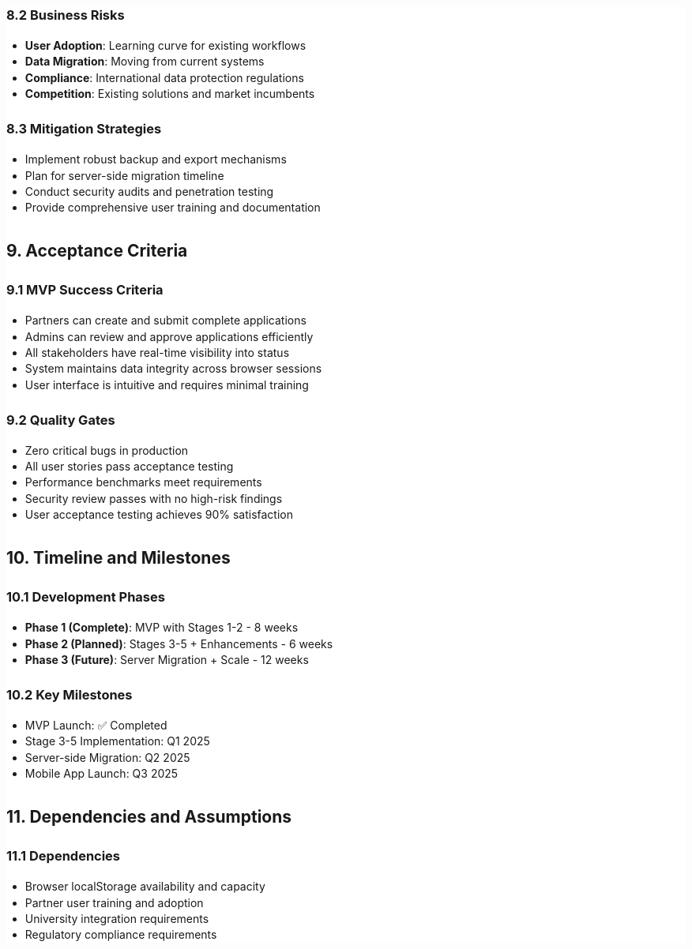 ### 8.2 Business Risks
- **User Adoption**: Learning curve for existing workflows
- **Data Migration**: Moving from current systems
- **Compliance**: International data protection regulations
- **Competition**: Existing solutions and market incumbents

### 8.3 Mitigation Strategies
- Implement robust backup and export mechanisms
- Plan for server-side migration timeline
- Conduct security audits and penetration testing
- Provide comprehensive user training and documentation

## 9. Acceptance Criteria

### 9.1 MVP Success Criteria
- Partners can create and submit complete applications
- Admins can review and approve applications efficiently
- All stakeholders have real-time visibility into status
- System maintains data integrity across browser sessions
- User interface is intuitive and requires minimal training

### 9.2 Quality Gates
- Zero critical bugs in production
- All user stories pass acceptance testing
- Performance benchmarks meet requirements
- Security review passes with no high-risk findings
- User acceptance testing achieves 90% satisfaction

## 10. Timeline and Milestones

### 10.1 Development Phases
- **Phase 1 (Complete)**: MVP with Stages 1-2 - 8 weeks
- **Phase 2 (Planned)**: Stages 3-5 + Enhancements - 6 weeks  
- **Phase 3 (Future)**: Server Migration + Scale - 12 weeks

### 10.2 Key Milestones
- MVP Launch: ✅ Completed
- Stage 3-5 Implementation: Q1 2025
- Server-side Migration: Q2 2025
- Mobile App Launch: Q3 2025

## 11. Dependencies and Assumptions

### 11.1 Dependencies
- Browser localStorage availability and capacity
- Partner user training and adoption
- University integration requirements
- Regulatory compliance requirements
